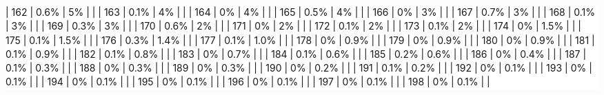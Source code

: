 | 162 | 0.6% | 5% |  |
| 163 | 0.1% | 4% |  |
| 164 | 0% | 4% |  |
| 165 | 0.5% | 4% |  |
| 166 | 0% | 3% |  |
| 167 | 0.7% | 3% |  |
| 168 | 0.1% | 3% |  |
| 169 | 0.3% | 3% |  |
| 170 | 0.6% | 2% |  |
| 171 | 0% | 2% |  |
| 172 | 0.1% | 2% |  |
| 173 | 0.1% | 2% |  |
| 174 | 0% | 1.5% |  |
| 175 | 0.1% | 1.5% |  |
| 176 | 0.3% | 1.4% |  |
| 177 | 0.1% | 1.0% |  |
| 178 | 0% | 0.9% |  |
| 179 | 0% | 0.9% |  |
| 180 | 0% | 0.9% |  |
| 181 | 0.1% | 0.9% |  |
| 182 | 0.1% | 0.8% |  |
| 183 | 0% | 0.7% |  |
| 184 | 0.1% | 0.6% |  |
| 185 | 0.2% | 0.6% |  |
| 186 | 0% | 0.4% |  |
| 187 | 0.1% | 0.3% |  |
| 188 | 0% | 0.3% |  |
| 189 | 0% | 0.3% |  |
| 190 | 0% | 0.2% |  |
| 191 | 0.1% | 0.2% |  |
| 192 | 0% | 0.1% |  |
| 193 | 0% | 0.1% |  |
| 194 | 0% | 0.1% |  |
| 195 | 0% | 0.1% |  |
| 196 | 0% | 0.1% |  |
| 197 | 0% | 0.1% |  |
| 198 | 0% | 0.1% |  |